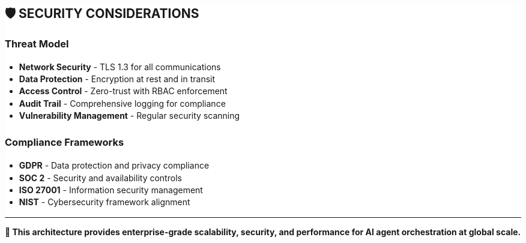 
## 🛡️ **SECURITY CONSIDERATIONS**

### **Threat Model**
- **Network Security** - TLS 1.3 for all communications
- **Data Protection** - Encryption at rest and in transit
- **Access Control** - Zero-trust with RBAC enforcement
- **Audit Trail** - Comprehensive logging for compliance
- **Vulnerability Management** - Regular security scanning

### **Compliance Frameworks**
- **GDPR** - Data protection and privacy compliance
- **SOC 2** - Security and availability controls
- **ISO 27001** - Information security management
- **NIST** - Cybersecurity framework alignment

---

**🎯 This architecture provides enterprise-grade scalability, security, and performance for AI agent orchestration at global scale.**
